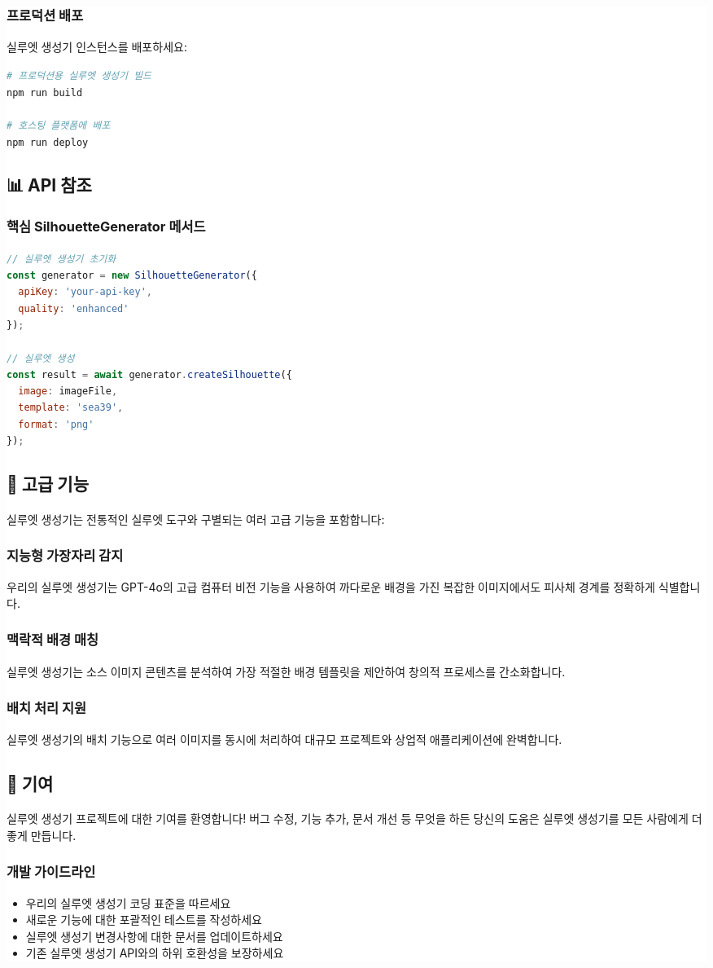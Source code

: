 ### **프로덕션 배포**
실루엣 생성기 인스턴스를 배포하세요:

```bash
# 프로덕션용 실루엣 생성기 빌드
npm run build

# 호스팅 플랫폼에 배포
npm run deploy
```

## 📊 API 참조

### **핵심 SilhouetteGenerator 메서드**

```javascript
// 실루엣 생성기 초기화
const generator = new SilhouetteGenerator({
  apiKey: 'your-api-key',
  quality: 'enhanced'
});

// 실루엣 생성
const result = await generator.createSilhouette({
  image: imageFile,
  template: 'sea39',
  format: 'png'
});
```

## 🌟 고급 기능

실루엣 생성기는 전통적인 실루엣 도구와 구별되는 여러 고급 기능을 포함합니다:

### **지능형 가장자리 감지**
우리의 실루엣 생성기는 GPT-4o의 고급 컴퓨터 비전 기능을 사용하여 까다로운 배경을 가진 복잡한 이미지에서도 피사체 경계를 정확하게 식별합니다.

### **맥락적 배경 매칭**
실루엣 생성기는 소스 이미지 콘텐츠를 분석하여 가장 적절한 배경 템플릿을 제안하여 창의적 프로세스를 간소화합니다.

### **배치 처리 지원**
실루엣 생성기의 배치 기능으로 여러 이미지를 동시에 처리하여 대규모 프로젝트와 상업적 애플리케이션에 완벽합니다.

## 🤝 기여

실루엣 생성기 프로젝트에 대한 기여를 환영합니다! 버그 수정, 기능 추가, 문서 개선 등 무엇을 하든 당신의 도움은 실루엣 생성기를 모든 사람에게 더 좋게 만듭니다.

### **개발 가이드라인**
- 우리의 실루엣 생성기 코딩 표준을 따르세요
- 새로운 기능에 대한 포괄적인 테스트를 작성하세요
- 실루엣 생성기 변경사항에 대한 문서를 업데이트하세요
- 기존 실루엣 생성기 API와의 하위 호환성을 보장하세요
